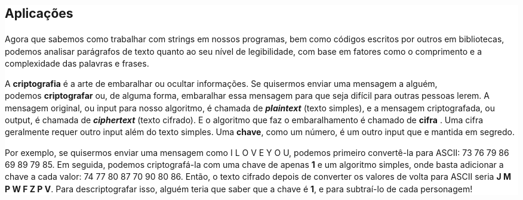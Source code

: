 ## **Aplicações**

Agora que sabemos como trabalhar com strings em nossos programas, bem como códigos escritos por outros em bibliotecas, podemos analisar parágrafos de texto quanto ao seu nível de legibilidade, com base em fatores como o comprimento e a complexidade das palavras e frases.

A **criptografia** é a arte de embaralhar ou ocultar informações. Se quisermos enviar uma mensagem a alguém, podemos **criptografar** ou, de alguma forma, embaralhar essa mensagem para que seja difícil para outras pessoas lerem. A mensagem original, ou input para nosso algoritmo, é chamada de _**plaintext**_ (texto simples), e a mensagem criptografada, ou output, é chamada de _**ciphertext**_ (texto cifrado). E o algoritmo que faz o embaralhamento é chamado de **cifra** . Uma cifra geralmente requer outro input além do texto simples. Uma **chave**, como um número, é um outro input que e mantida em segredo.

Por exemplo, se quisermos enviar uma mensagem como I L O V E Y O U, podemos primeiro convertê-la para ASCII: 73 76 79 86 69 89 79 85. Em seguida, podemos criptografá-la com uma chave de apenas **1** e um algoritmo simples, onde basta adicionar a chave a cada valor: 74 77 80 87 70 90 80 86. Então, o texto cifrado depois de converter os valores de volta para ASCII seria **J M P W F Z P V**. Para descriptografar isso, alguém teria que saber que a chave é **1**, e para subtraí-lo de cada personagem!